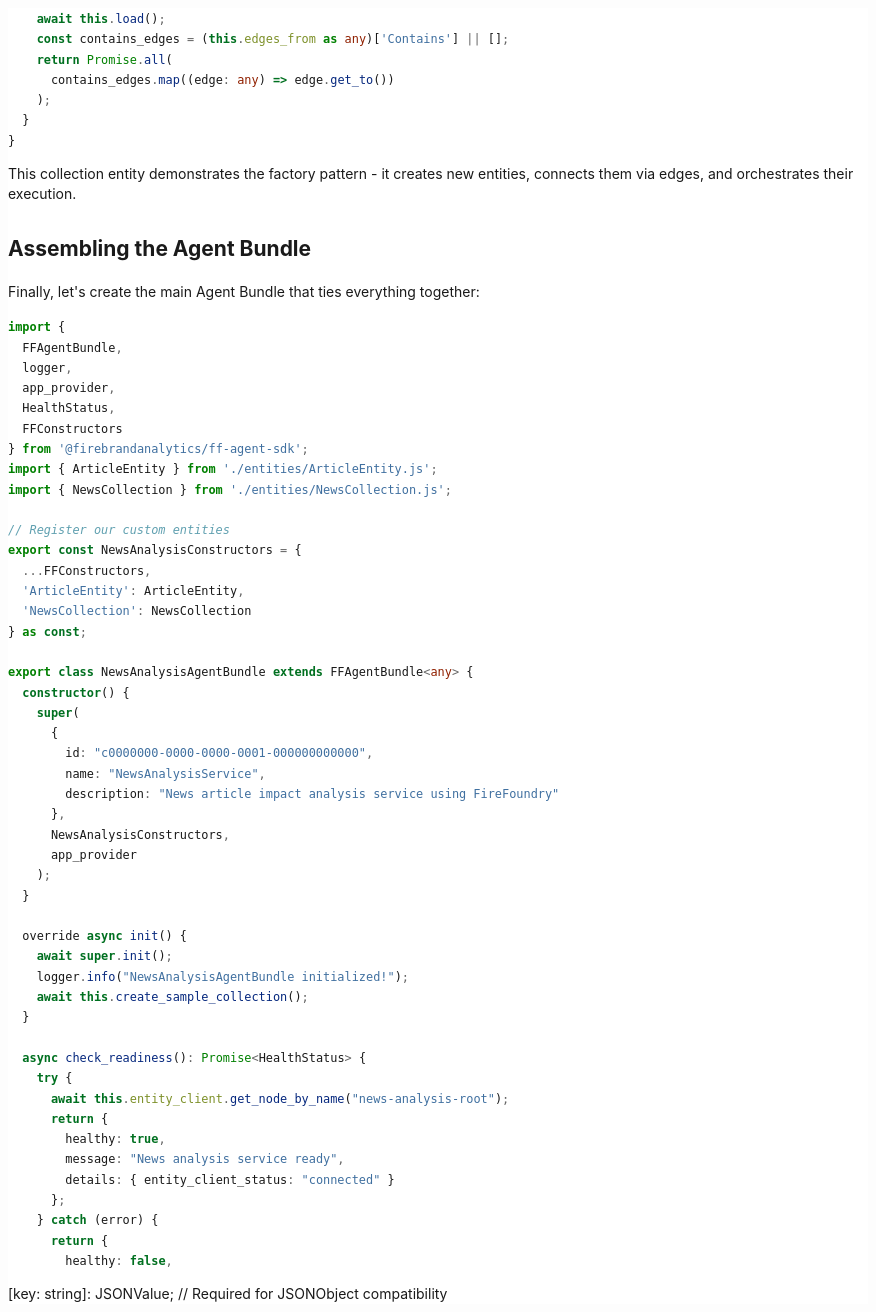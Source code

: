 ```typescript
    await this.load();
    const contains_edges = (this.edges_from as any)['Contains'] || [];
    return Promise.all(
      contains_edges.map((edge: any) => edge.get_to())
    );
  }
}
```

This collection entity demonstrates the factory pattern - it creates new entities, connects them via edges, and orchestrates their execution.

## Assembling the Agent Bundle

Finally, let's create the main Agent Bundle that ties everything together:

```typescript
import {
  FFAgentBundle,
  logger,
  app_provider,
  HealthStatus,
  FFConstructors
} from '@firebrandanalytics/ff-agent-sdk';
import { ArticleEntity } from './entities/ArticleEntity.js';
import { NewsCollection } from './entities/NewsCollection.js';

// Register our custom entities
export const NewsAnalysisConstructors = {
  ...FFConstructors,
  'ArticleEntity': ArticleEntity,
  'NewsCollection': NewsCollection
} as const;

export class NewsAnalysisAgentBundle extends FFAgentBundle<any> {
  constructor() {
    super(
      {
        id: "c0000000-0000-0000-0001-000000000000",
        name: "NewsAnalysisService",
        description: "News article impact analysis service using FireFoundry"
      },
      NewsAnalysisConstructors,
      app_provider
    );
  }

  override async init() {
    await super.init();
    logger.info("NewsAnalysisAgentBundle initialized!");
    await this.create_sample_collection();
  }

  async check_readiness(): Promise<HealthStatus> {
    try {
      await this.entity_client.get_node_by_name("news-analysis-root");
      return {
        healthy: true,
        message: "News analysis service ready",
        details: { entity_client_status: "connected" }
      };
    } catch (error) {
      return {
        healthy: false,
```

  [key: string]: JSONValue; // Required for JSONObject compatibility